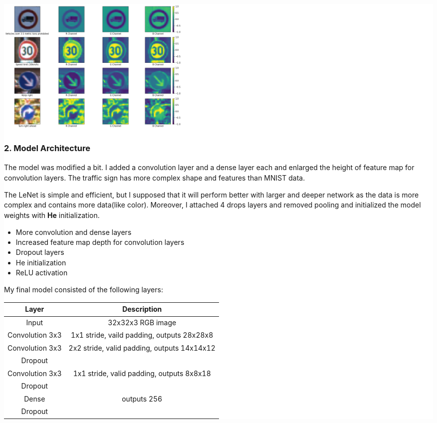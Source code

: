 <img src="./doc/preprocessing.png" height="250px">


### 2. Model Architecture

The model was modified a bit. I added a convolution layer and a dense layer each and enlarged the height of feature map for convolution layers. The traffic sign has more complex shape and features than MNIST data.

The LeNet is simple and efficient, but I supposed that it will perform better with larger and deeper network as the data is more complex and contains more data(like color). Moreover, I attached 4 drops layers and removed pooling and initialized the model weights with **He** initialization.

- More convolution and dense layers
- Increased feature map depth for convolution layers
- Dropout layers
- He initialization
- ReLU activation

My final model consisted of the following layers:

| Layer         		|     Description	        					| 
|:---------------------:|:---------------------------------------------:| 
| Input         		| 32x32x3 RGB image   							| 
| Convolution 3x3     	| 1x1 stride, vaild padding, outputs 28x28x8 	|
| Convolution 3x3     	| 2x2 stride, valid padding, outputs 14x14x12   |
| Dropout               |                                               |
| Convolution 3x3	    | 1x1 stride, valid padding, outputs 8x8x18		|
| Dropout               |                                               |
| Dense         		| outputs 256       							|
| Dropout               |                                               |